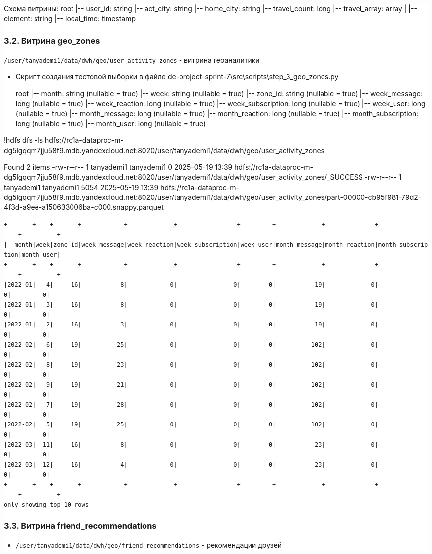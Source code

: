 Схема витрины:
    root
         |-- user_id: string
         |-- act_city: string
         |-- home_city: string
         |-- travel_count: long
         |-- travel_array: array
         |    |-- element: string
         |-- local_time: timestamp


### 3.2. Витрина geo_zones
`/user/tanyademi1/data/dwh/geo/user_activity_zones` - витрина геоаналитики

- Скрипт создания тестовой выборки в файле de-project-sprint-7\src\scripts\step_3_geo_zones.py

    root
         |-- month: string (nullable = true)
         |-- week: string (nullable = true)
         |-- zone_id: string (nullable = true)
         |-- week_message: long (nullable = true)
         |-- week_reaction: long (nullable = true)
         |-- week_subscription: long (nullable = true)
         |-- week_user: long (nullable = true)
         |-- month_message: long (nullable = true)
         |-- month_reaction: long (nullable = true)
         |-- month_subscription: long (nullable = true)
         |-- month_user: long (nullable = true)

!hdfs dfs -ls hdfs://rc1a-dataproc-m-dg5lgqqm7jju58f9.mdb.yandexcloud.net:8020/user/tanyademi1/data/dwh/geo/user_activity_zones

Found 2 items
-rw-r--r--   1 tanyademi1 tanyademi1          0 2025-05-19 13:39 hdfs://rc1a-dataproc-m-dg5lgqqm7jju58f9.mdb.yandexcloud.net:8020/user/tanyademi1/data/dwh/geo/user_activity_zones/_SUCCESS
-rw-r--r--   1 tanyademi1 tanyademi1       5054 2025-05-19 13:39 hdfs://rc1a-dataproc-m-dg5lgqqm7jju58f9.mdb.yandexcloud.net:8020/user/tanyademi1/data/dwh/geo/user_activity_zones/part-00000-cb95f981-79d2-4f3d-a9ee-a150633006ba-c000.snappy.parquet

    +-------+----+-------+------------+-------------+-----------------+---------+-------------+--------------+------------------+----------+
    |  month|week|zone_id|week_message|week_reaction|week_subscription|week_user|month_message|month_reaction|month_subscription|month_user|
    +-------+----+-------+------------+-------------+-----------------+---------+-------------+--------------+------------------+----------+
    |2022-01|   4|     16|           8|            0|                0|        0|           19|             0|                 0|         0|
    |2022-01|   3|     16|           8|            0|                0|        0|           19|             0|                 0|         0|
    |2022-01|   2|     16|           3|            0|                0|        0|           19|             0|                 0|         0|
    |2022-02|   6|     19|          25|            0|                0|        0|          102|             0|                 0|         0|
    |2022-02|   8|     19|          23|            0|                0|        0|          102|             0|                 0|         0|
    |2022-02|   9|     19|          21|            0|                0|        0|          102|             0|                 0|         0|
    |2022-02|   7|     19|          28|            0|                0|        0|          102|             0|                 0|         0|
    |2022-02|   5|     19|          25|            0|                0|        0|          102|             0|                 0|         0|
    |2022-03|  11|     16|           8|            0|                0|        0|           23|             0|                 0|         0|
    |2022-03|  12|     16|           4|            0|                0|        0|           23|             0|                 0|         0|
    +-------+----+-------+------------+-------------+-----------------+---------+-------------+--------------+------------------+----------+
    only showing top 10 rows


### 3.3. Витрина friend_recommendations
- `/user/tanyademi1/data/dwh/geo/friend_recommendations` - рекомендации друзей
